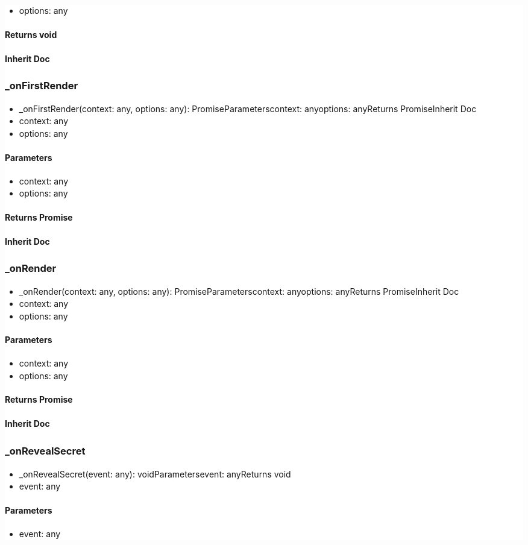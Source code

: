 - options: any


#### Returns void


#### Inherit Doc


### _onFirstRender

- _onFirstRender(context: any, options: any): Promise<void>Parameterscontext: anyoptions: anyReturns Promise<void>Inherit Doc
- context: any
- options: any


#### Parameters

- context: any
- options: any


#### Returns Promise<void>


#### Inherit Doc


### _onRender

- _onRender(context: any, options: any): Promise<void>Parameterscontext: anyoptions: anyReturns Promise<void>Inherit Doc
- context: any
- options: any


#### Parameters

- context: any
- options: any


#### Returns Promise<void>


#### Inherit Doc


### _onRevealSecret

- _onRevealSecret(event: any): voidParametersevent: anyReturns void
- event: any


#### Parameters

- event: any
